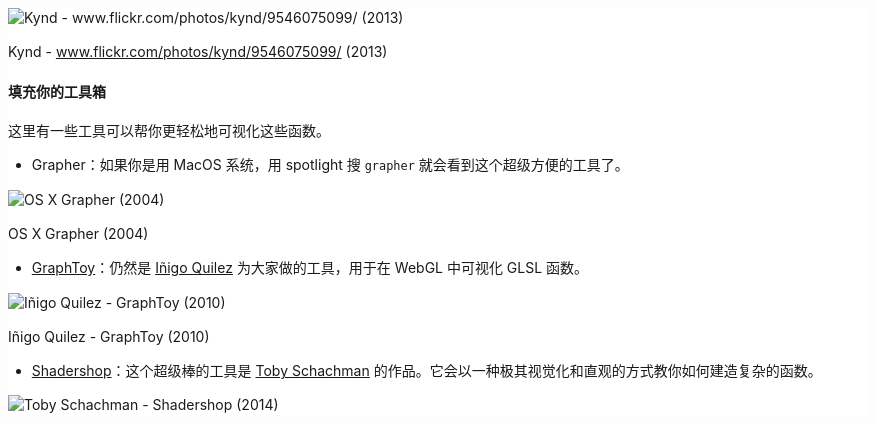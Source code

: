 ![Kynd - www.flickr.com/photos/kynd/9546075099/ (2013)](https://thebookofshaders.com/05/kynd.png)

Kynd - www.flickr.com/photos/kynd/9546075099/ (2013)

#### 填充你的工具箱

这里有一些工具可以帮你更轻松地可视化这些函数。

- Grapher：如果你是用 MacOS 系统，用 spotlight 搜 `grapher` 就会看到这个超级方便的工具了。

![OS X Grapher (2004)](https://thebookofshaders.com/05/grapher.png)

OS X Grapher (2004)

- [GraphToy](http://www.iquilezles.org/apps/graphtoy/)：仍然是 [Iñigo Quilez](http://www.iquilezles.org/) 为大家做的工具，用于在 WebGL 中可视化 GLSL 函数。

![Iñigo Quilez - GraphToy (2010)](https://thebookofshaders.com/05/graphtoy.png)

Iñigo Quilez - GraphToy (2010)

- [Shadershop](http://tobyschachman.com/Shadershop/)：这个超级棒的工具是 [Toby Schachman](http://tobyschachman.com/) 的作品。它会以一种极其视觉化和直观的方式教你如何建造复杂的函数。

![Toby Schachman - Shadershop (2014)](https://thebookofshaders.com/05/shadershop.png)

